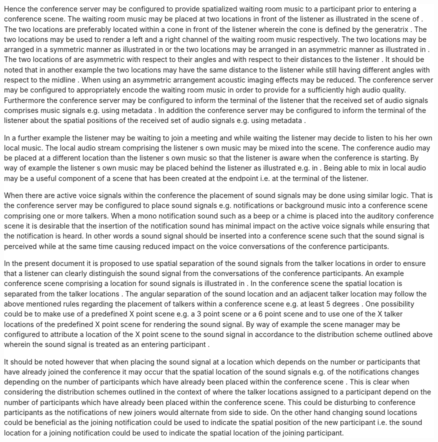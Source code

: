 Hence the conference server may be configured to provide spatialized waiting room music to a participant prior to entering a conference scene. The waiting room music may be placed at two locations in front of the listener as illustrated in the scene of . The two locations are preferably located within a cone in front of the listener wherein the cone is defined by the generatrix . The two locations may be used to render a left and a right channel of the waiting room music respectively. The two locations may be arranged in a symmetric manner as illustrated in or the two locations may be arranged in an asymmetric manner as illustrated in . The two locations of are asymmetric with respect to their angles and with respect to their distances to the listener . It should be noted that in another example the two locations may have the same distance to the listener while still having different angles with respect to the midline . When using an asymmetric arrangement acoustic imaging effects may be reduced. The conference server may be configured to appropriately encode the waiting room music in order to provide for a sufficiently high audio quality. Furthermore the conference server may be configured to inform the terminal of the listener that the received set of audio signals comprises music signals e.g. using metadata . In addition the conference server may be configured to inform the terminal of the listener about the spatial positions of the received set of audio signals e.g. using metadata .

In a further example the listener may be waiting to join a meeting and while waiting the listener may decide to listen to his her own local music. The local audio stream comprising the listener s own music may be mixed into the scene. The conference audio may be placed at a different location than the listener s own music so that the listener is aware when the conference is starting. By way of example the listener s own music may be placed behind the listener as illustrated e.g. in . Being able to mix in local audio may be a useful component of a scene that has been created at the endpoint i.e. at the terminal of the listener.

When there are active voice signals within the conference the placement of sound signals may be done using similar logic. That is the conference server may be configured to place sound signals e.g. notifications or background music into a conference scene comprising one or more talkers. When a mono notification sound such as a beep or a chime is placed into the auditory conference scene it is desirable that the insertion of the notification sound has minimal impact on the active voice signals while ensuring that the notification is heard. In other words a sound signal should be inserted into a conference scene such that the sound signal is perceived while at the same time causing reduced impact on the voice conversations of the conference participants.

In the present document it is proposed to use spatial separation of the sound signals from the talker locations in order to ensure that a listener can clearly distinguish the sound signal from the conversations of the conference participants. An example conference scene comprising a location for sound signals is illustrated in . In the conference scene the spatial location is separated from the talker locations . The angular separation of the sound location and an adjacent talker location may follow the above mentioned rules regarding the placement of talkers within a conference scene e.g. at least 5 degrees . One possibility could be to make use of a predefined X point scene e.g. a 3 point scene or a 6 point scene and to use one of the X talker locations of the predefined X point scene for rendering the sound signal. By way of example the scene manager may be configured to attribute a location of the X point scene to the sound signal in accordance to the distribution scheme outlined above wherein the sound signal is treated as an entering participant .

It should be noted however that when placing the sound signal at a location which depends on the number or participants that have already joined the conference it may occur that the spatial location of the sound signals e.g. of the notifications changes depending on the number of participants which have already been placed within the conference scene . This is clear when considering the distribution schemes outlined in the context of where the talker locations assigned to a participant depend on the number of participants which have already been placed within the conference scene. This could be disturbing to conference participants as the notifications of new joiners would alternate from side to side. On the other hand changing sound locations could be beneficial as the joining notification could be used to indicate the spatial position of the new participant i.e. the sound location for a joining notification could be used to indicate the spatial location of the joining participant.
